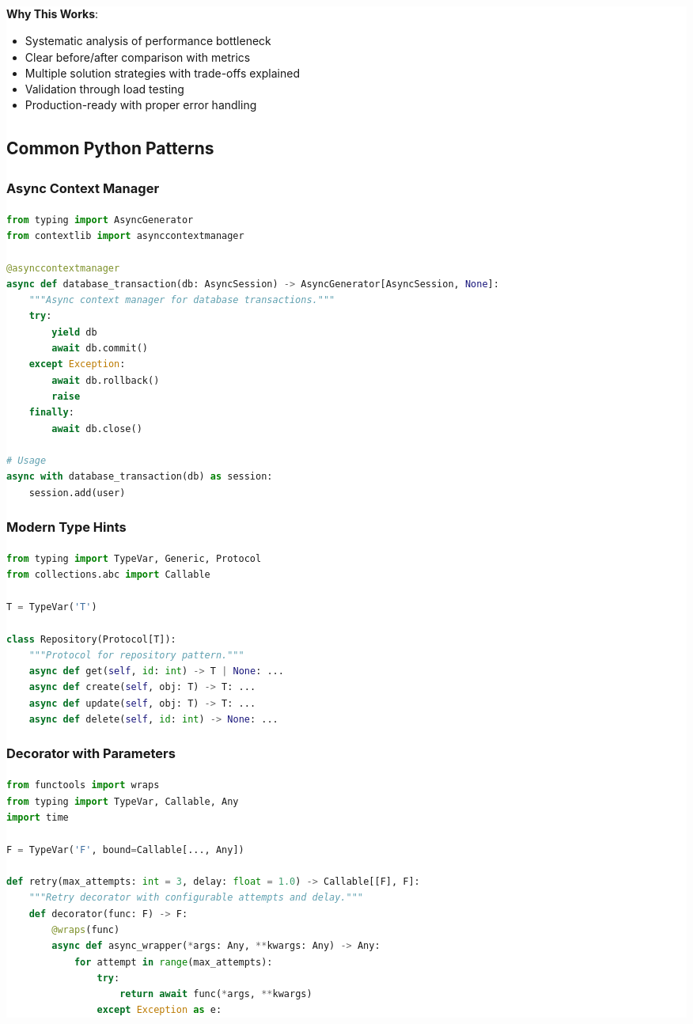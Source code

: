 **Why This Works**:
- Systematic analysis of performance bottleneck
- Clear before/after comparison with metrics
- Multiple solution strategies with trade-offs explained
- Validation through load testing
- Production-ready with proper error handling

## Common Python Patterns

### Async Context Manager
```python
from typing import AsyncGenerator
from contextlib import asynccontextmanager

@asynccontextmanager
async def database_transaction(db: AsyncSession) -> AsyncGenerator[AsyncSession, None]:
    """Async context manager for database transactions."""
    try:
        yield db
        await db.commit()
    except Exception:
        await db.rollback()
        raise
    finally:
        await db.close()

# Usage
async with database_transaction(db) as session:
    session.add(user)
```

### Modern Type Hints
```python
from typing import TypeVar, Generic, Protocol
from collections.abc import Callable

T = TypeVar('T')

class Repository(Protocol[T]):
    """Protocol for repository pattern."""
    async def get(self, id: int) -> T | None: ...
    async def create(self, obj: T) -> T: ...
    async def update(self, obj: T) -> T: ...
    async def delete(self, id: int) -> None: ...
```

### Decorator with Parameters
```python
from functools import wraps
from typing import TypeVar, Callable, Any
import time

F = TypeVar('F', bound=Callable[..., Any])

def retry(max_attempts: int = 3, delay: float = 1.0) -> Callable[[F], F]:
    """Retry decorator with configurable attempts and delay."""
    def decorator(func: F) -> F:
        @wraps(func)
        async def async_wrapper(*args: Any, **kwargs: Any) -> Any:
            for attempt in range(max_attempts):
                try:
                    return await func(*args, **kwargs)
                except Exception as e:
```